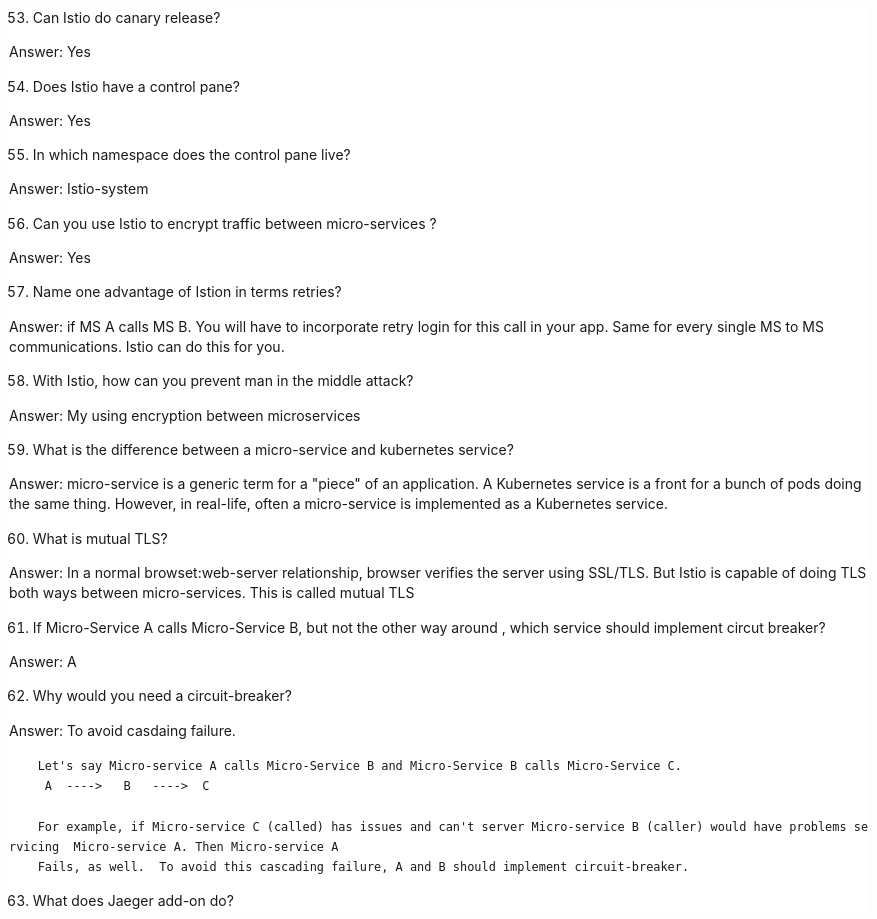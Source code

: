53.  Can Istio do canary release?

  Answer: Yes


54.  Does Istio have a control pane?

  Answer: Yes


55.  In which namespace does the control pane live?

  Answer: Istio-system


56.  Can you use Istio to encrypt traffic between micro-services ?

  Answer: Yes


57.  Name one advantage of Istion in terms retries?

  Answer: if MS A calls MS B. You will have to incorporate retry login for this call in your app. Same for every single MS to MS communications.
       Istio can do this for you.

58. With Istio, how can you prevent man in the middle attack?

  Answer: My using encryption between microservices


59. What is the difference between a micro-service and kubernetes service?

  Answer: micro-service is a generic term for a "piece" of an application. A Kubernetes service is a front for a bunch of pods doing the same thing.
       However, in real-life, often a micro-service is implemented as a Kubernetes service.


60.  What is mutual TLS?

  Answer: In a normal browset:web-server relationship, browser verifies the server using SSL/TLS. But Istio is capable of doing TLS both ways between micro-services.
       This is called mutual TLS


61.  If Micro-Service A calls Micro-Service B, but not the other way around , which service should implement circut breaker?

  Answer: A


62.  Why would you need a circuit-breaker?

  Answer:  To avoid casdaing failure.

        Let's say Micro-service A calls Micro-Service B and Micro-Service B calls Micro-Service C.
         A  ---->   B   ---->  C

        For example, if Micro-service C (called) has issues and can't server Micro-service B (caller) would have problems servicing  Micro-service A. Then Micro-service A 
        Fails, as well.  To avoid this cascading failure, A and B should implement circuit-breaker.


63.  What does Jaeger add-on do?
